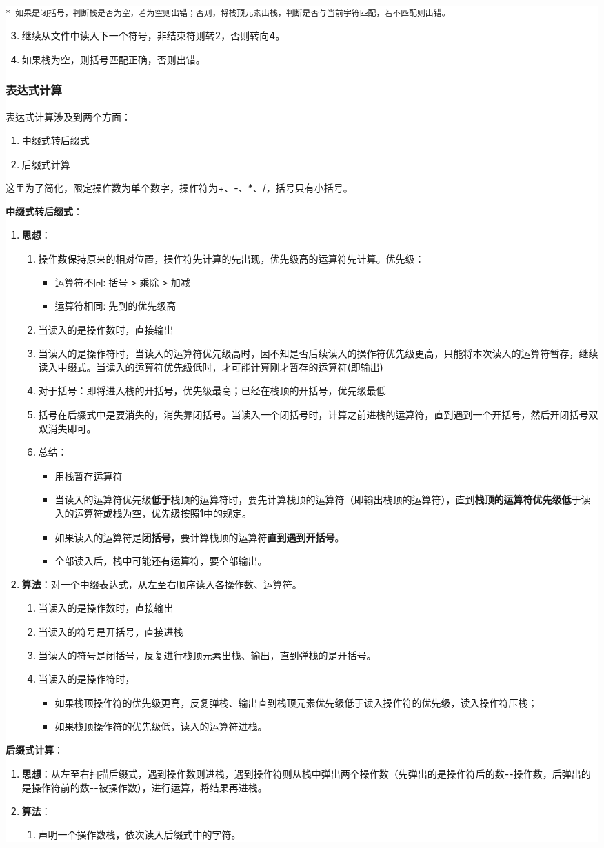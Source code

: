     * 如果是闭括号，判断栈是否为空，若为空则出错；否则，将栈顶元素出栈，判断是否与当前字符匹配，若不匹配则出错。

3. 继续从文件中读入下一个符号，非结束符则转2，否则转向4。

4. 如果栈为空，则括号匹配正确，否则出错。

### 表达式计算

表达式计算涉及到两个方面：

1. 中缀式转后缀式

2. 后缀式计算

这里为了简化，限定操作数为单个数字，操作符为+、-、*、/，括号只有小括号。

**中缀式转后缀式**：

1. **思想**：

    1. 操作数保持原来的相对位置，操作符先计算的先出现，优先级高的运算符先计算。优先级：

        * 运算符不同: 括号 > 乘除 > 加减

        * 运算符相同: 先到的优先级高

    2. 当读入的是操作数时，直接输出

    3. 当读入的是操作符时，当读入的运算符优先级高时，因不知是否后续读入的操作符优先级更高，只能将本次读入的运算符暂存，继续读入中缀式。当读入的运算符优先级低时，才可能计算刚才暂存的运算符(即输出)

    4. 对于括号：即将进入栈的开括号，优先级最高；已经在栈顶的开括号，优先级最低

    5. 括号在后缀式中是要消失的，消失靠闭括号。当读入一个闭括号时，计算之前进栈的运算符，直到遇到一个开括号，然后开闭括号双双消失即可。

    6. 总结：
    
        * 用栈暂存运算符
        
        * 当读入的运算符优先级**低于**栈顶的运算符时，要先计算栈顶的运算符（即输出栈顶的运算符），直到**栈顶的运算符优先级低**于读入的运算符或栈为空，优先级按照1中的规定。
        
        * 如果读入的运算符是**闭括号**，要计算栈顶的运算符**直到遇到开括号**。
        
        * 全部读入后，栈中可能还有运算符，要全部输出。

2. **算法**：对一个中缀表达式，从左至右顺序读入各操作数、运算符。

    1. 当读入的是操作数时，直接输出

    2. 当读入的符号是开括号，直接进栈

    3. 当读入的符号是闭括号，反复进行栈顶元素出栈、输出，直到弹栈的是开括号。

    4. 当读入的是操作符时，
    
        * 如果栈顶操作符的优先级更高，反复弹栈、输出直到栈顶元素优先级低于读入操作符的优先级，读入操作符压栈；
        
        * 如果栈顶操作符的优先级低，读入的运算符进栈。

**后缀式计算**：

1. **思想**：从左至右扫描后缀式，遇到操作数则进栈，遇到操作符则从栈中弹出两个操作数（先弹出的是操作符后的数--操作数，后弹出的是操作符前的数--被操作数），进行运算，将结果再进栈。

2. **算法**：

    1. 声明一个操作数栈，依次读入后缀式中的字符。
